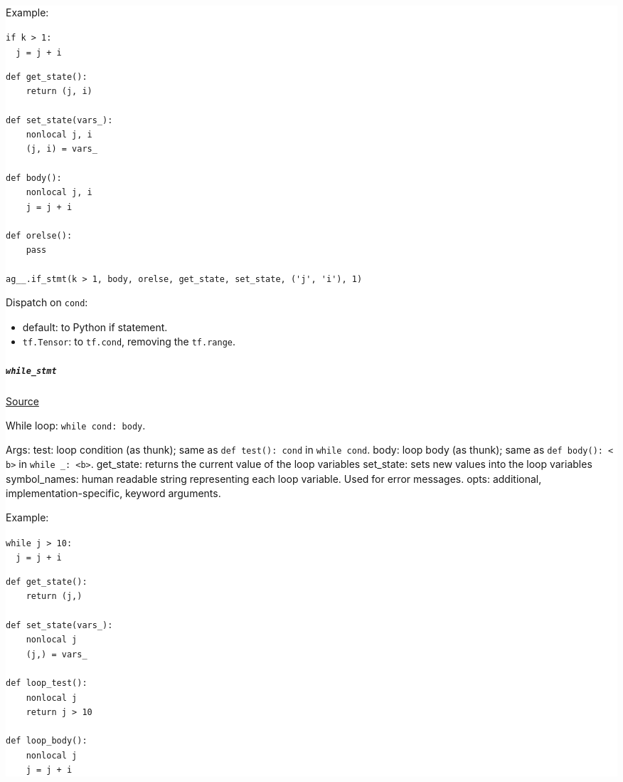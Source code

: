 Example:

```
if k > 1:
  j = j + i
```

```
def get_state():
    return (j, i)

def set_state(vars_):
    nonlocal j, i
    (j, i) = vars_

def body():
    nonlocal j, i
    j = j + i

def orelse():
    pass

ag__.if_stmt(k > 1, body, orelse, get_state, set_state, ('j', 'i'), 1)
```

Dispatch on `cond`:
 * default: to Python if statement.
 * `tf.Tensor`: to `tf.cond`, removing the `tf.range`.

##### `while_stmt`

[Source](https://github.com/tensorflow/tensorflow/blob/bacd16a95d5a6f3d5081e3d56c515671c784d289/tensorflow/python/autograph/operators/control_flow.py#L811)

While loop: `while cond: body`.

Args:
  test: loop condition (as thunk); same as `def test(): cond` in `while cond`.
  body: loop body (as thunk); same as `def body(): <b>` in
      `while _: <b>`.
  get_state: returns the current value of the loop variables
  set_state: sets new values into the loop variables
  symbol_names: human readable string representing each loop variable. Used for
      error messages.
  opts: additional, implementation-specific, keyword arguments.

Example:

```
while j > 10:
  j = j + i
```

```
def get_state():
    return (j,)

def set_state(vars_):
    nonlocal j
    (j,) = vars_

def loop_test():
    nonlocal j
    return j > 10

def loop_body():
    nonlocal j
    j = j + i

```